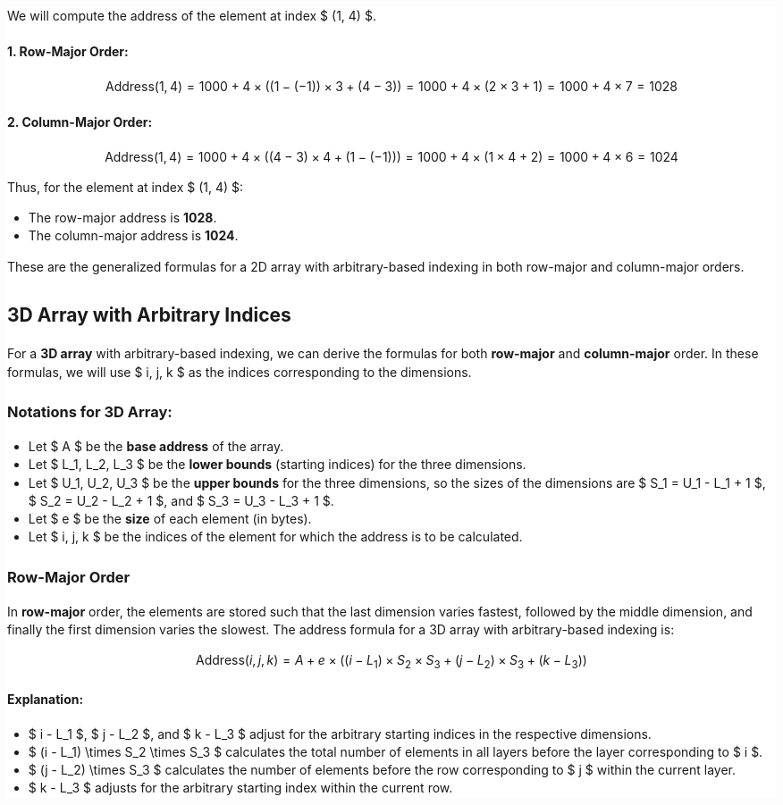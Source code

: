 We will compute the address of the element at index $ (1, 4) $.

#### 1. **Row-Major Order:**
$$
\text{Address}(1, 4) = 1000 + 4 \times \left( (1 - (-1)) \times 3 + (4 - 3) \right)
= 1000 + 4 \times \left( 2 \times 3 + 1 \right)
= 1000 + 4 \times 7
= 1028
$$

#### 2. **Column-Major Order:**
$$
\text{Address}(1, 4) = 1000 + 4 \times \left( (4 - 3) \times 4 + (1 - (-1)) \right)
= 1000 + 4 \times \left( 1 \times 4 + 2 \right)
= 1000 + 4 \times 6
= 1024
$$

Thus, for the element at index $ (1, 4) $:
- The row-major address is **1028**.
- The column-major address is **1024**.

These are the generalized formulas for a 2D array with arbitrary-based indexing in both row-major and column-major orders.

## 3D Array with Arbitrary Indices

For a **3D array** with arbitrary-based indexing, we can derive the formulas for both **row-major** and **column-major** order. In these formulas, we will use $ i, j, k $ as the indices corresponding to the dimensions.

### Notations for 3D Array:
- Let $ A $ be the **base address** of the array.
- Let $ L_1, L_2, L_3 $ be the **lower bounds** (starting indices) for the three dimensions.
- Let $ U_1, U_2, U_3 $ be the **upper bounds** for the three dimensions, so the sizes of the dimensions are $ S_1 = U_1 - L_1 + 1 $, $ S_2 = U_2 - L_2 + 1 $, and $ S_3 = U_3 - L_3 + 1 $.
- Let $ e $ be the **size** of each element (in bytes).
- Let $ i, j, k $ be the indices of the element for which the address is to be calculated.

### Row-Major Order
In **row-major** order, the elements are stored such that the last dimension varies fastest, followed by the middle dimension, and finally the first dimension varies the slowest. The address formula for a 3D array with arbitrary-based indexing is:

$$
\text{Address}(i, j, k) = A + e \times \left( (i - L_1) \times S_2 \times S_3 + (j - L_2) \times S_3 + (k - L_3) \right)
$$

#### Explanation:
- $ i - L_1 $, $ j - L_2 $, and $ k - L_3 $ adjust for the arbitrary starting indices in the respective dimensions.
- $ (i - L_1) \times S_2 \times S_3 $ calculates the total number of elements in all layers before the layer corresponding to $ i $.
- $ (j - L_2) \times S_3 $ calculates the number of elements before the row corresponding to $ j $ within the current layer.
- $ k - L_3 $ adjusts for the arbitrary starting index within the current row.
